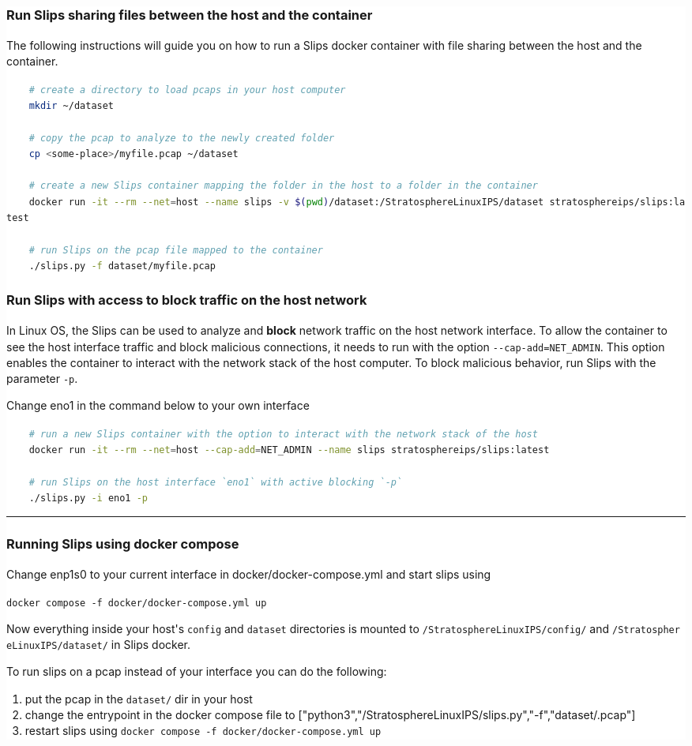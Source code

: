 ### Run Slips sharing files between the host and the container

The following instructions will guide you on how to run a Slips docker container with file sharing between the host and the container.

```bash
    # create a directory to load pcaps in your host computer
    mkdir ~/dataset
    
    # copy the pcap to analyze to the newly created folder
    cp <some-place>/myfile.pcap ~/dataset
    
    # create a new Slips container mapping the folder in the host to a folder in the container
    docker run -it --rm --net=host --name slips -v $(pwd)/dataset:/StratosphereLinuxIPS/dataset stratosphereips/slips:latest
    
    # run Slips on the pcap file mapped to the container
    ./slips.py -f dataset/myfile.pcap
```

### Run Slips with access to block traffic on the host network

In Linux OS, the Slips can be used to analyze and **block** network traffic on the host network interface. To allow the container to see the host interface traffic and block malicious connections, it needs to run with the option `--cap-add=NET_ADMIN`. This option enables the container to interact with the network stack of the host computer. To block malicious behavior, run Slips with the parameter `-p`.

Change eno1 in the command below to your own interface

```bash
    # run a new Slips container with the option to interact with the network stack of the host
    docker run -it --rm --net=host --cap-add=NET_ADMIN --name slips stratosphereips/slips:latest
    
    # run Slips on the host interface `eno1` with active blocking `-p`
    ./slips.py -i eno1 -p
```

---

### Running Slips using docker compose


Change enp1s0 to your current interface in docker/docker-compose.yml and start slips using
    
    docker compose -f docker/docker-compose.yml up

Now everything inside your host's ```config``` and ```dataset``` directories is
mounted to ```/StratosphereLinuxIPS/config/``` and ```/StratosphereLinuxIPS/dataset/``` in Slips docker.

To run slips on a pcap instead of your interface you can do the following:

1. put the pcap in the ```dataset/``` dir in your host
2. change the entrypoint in the docker compose file to
    ["python3","/StratosphereLinuxIPS/slips.py","-f","dataset/<pcapname>.pcap"]
3. restart slips using ```docker compose -f docker/docker-compose.yml up```
